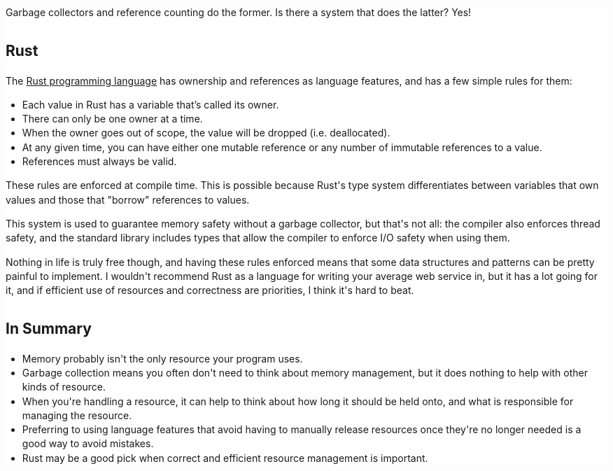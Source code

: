 Garbage collectors and reference counting do the former. Is there a system that does the latter? Yes!

## Rust

The [Rust programming language](https://www.rust-lang.org/) has ownership and references as language features, and has a few simple rules for them:

* Each value in Rust has a variable that’s called its owner.
* There can only be one owner at a time.
* When the owner goes out of scope, the value will be dropped (i.e. deallocated).
* At any given time, you can have either one mutable reference or any number of immutable references to a value.
* References must always be valid.

These rules are enforced at compile time. This is possible because Rust's type system differentiates between variables that own values and those that "borrow" references to values.

This system is used to guarantee memory safety without a garbage collector, but that's not all: the compiler also enforces thread safety, and the standard library includes types that allow the compiler to enforce I/O safety when using them.

Nothing in life is truly free though, and having these rules enforced means that some data structures and patterns can be pretty painful to implement. I wouldn't recommend Rust as a language for writing your average web service in, but it has a lot going for it, and if efficient use of resources and correctness are priorities, I think it's hard to beat.

## In Summary

* Memory probably isn't the only resource your program uses.
* Garbage collection means you often don't need to think about memory management, but it does nothing to help with other kinds of resource.
* When you're handling a resource, it can help to think about how long it should be held onto, and what is responsible for managing the resource.
* Preferring to using language features that avoid having to manually release resources once they're no longer needed is a good way to avoid mistakes.
* Rust may be a good pick when correct and efficient resource management is important.
